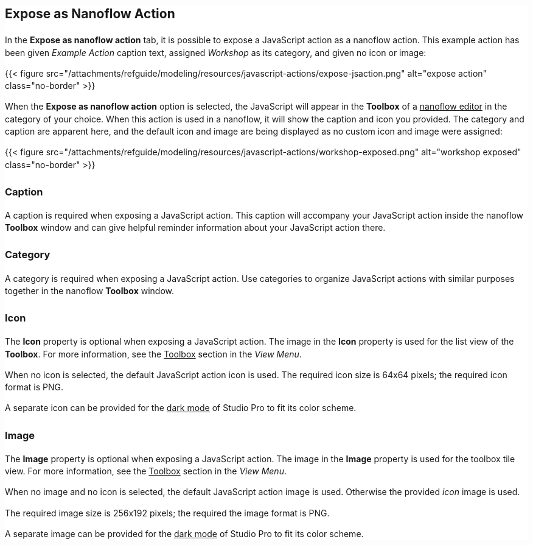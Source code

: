 ## Expose as Nanoflow Action

In the **Expose as nanoflow action** tab, it is possible to expose a JavaScript action as a nanoflow action. This example action has been given *Example Action* caption text, assigned *Workshop* as its category, and given no icon or image:

{{< figure src="/attachments/refguide/modeling/resources/javascript-actions/expose-jsaction.png" alt="expose action" class="no-border" >}}

When the **Expose as nanoflow action** option is selected, the JavaScript will appear in the **Toolbox** of a [nanoflow editor](/refguide/nanoflows/) in the category of your choice.  When this action is used in a nanoflow, it will show the caption and icon you provided. The category and caption are apparent here, and the default icon and image are being displayed as no custom icon and image were assigned: 

{{< figure src="/attachments/refguide/modeling/resources/javascript-actions/workshop-exposed.png" alt="workshop exposed" class="no-border" >}}

### Caption

A caption is required when exposing a JavaScript action. This caption will accompany your JavaScript action inside the nanoflow **Toolbox** window and can give helpful reminder information about your JavaScript action there.

### Category

A category is required when exposing a JavaScript action. Use categories to organize JavaScript actions with similar purposes together in the nanoflow **Toolbox** window.

### Icon

The **Icon** property is optional when exposing a JavaScript action. The image in the **Icon** property is used for the list view of the **Toolbox**. For more information, see the [Toolbox](/refguide/view-menu/#toolbox) section in the *View Menu*.

When no icon is selected, the default JavaScript action icon is used. The required icon size is 64x64 pixels; the required icon format is PNG. 

A separate icon can be provided for the [dark mode](/refguide/preferences-dialog/#studio-pro-theme) of Studio Pro to fit its color scheme.

### Image

The **Image** property is optional when exposing a JavaScript action. The image in the **Image** property is used for the toolbox tile view. For more information, see the [Toolbox](/refguide/view-menu/#toolbox) section in the *View Menu*.

When no image and no icon is selected, the default JavaScript action image is used. Otherwise the provided *icon* image is used. 

The required image size is 256x192 pixels; the required the image format is PNG. 

A separate image can be provided for the [dark mode](/refguide/preferences-dialog/#studio-pro-theme) of Studio Pro to fit its color scheme.
